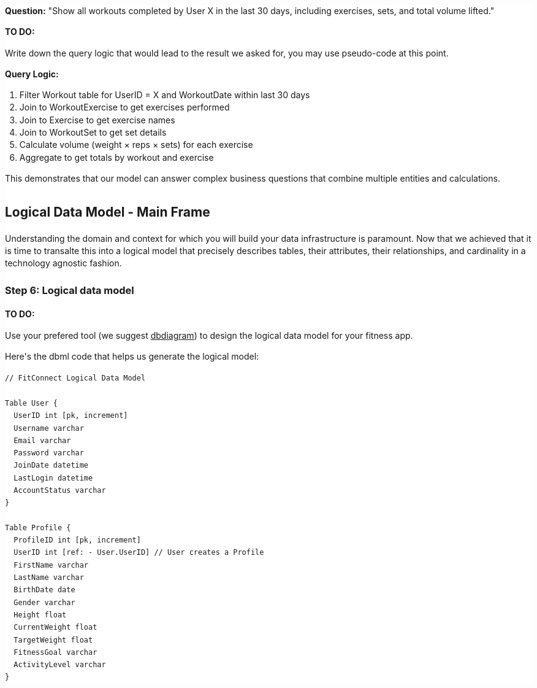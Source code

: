 **Question:** "Show all workouts completed by User X in the last 30 days, including exercises, sets, and total volume lifted."

<Note type="unknown">

**TO DO:**

Write down the query logic that would lead to the result we asked for, you may use pseudo-code at this point.

</Note>

**Query Logic:**
1. Filter Workout table for UserID = X and WorkoutDate within last 30 days
2. Join to WorkoutExercise to get exercises performed
3. Join to Exercise to get exercise names
4. Join to WorkoutSet to get set details
5. Calculate volume (weight × reps × sets) for each exercise
6. Aggregate to get totals by workout and exercise

This demonstrates that our model can answer complex business questions that combine multiple entities and calculations.

## Logical Data Model - Main Frame

Understanding the domain and context for which you will build your data infrastructure is paramount. Now that we achieved that it is time to transalte this into a logical model that precisely describes tables, their attributes, their relationships, and cardinality in a technology agnostic fashion.

### Step 6: Logical data model

<Note type="unknown">

**TO DO:**

Use your prefered tool (we suggest [dbdiagram](https://dbdiagram.io/home)) to design the logical data model for your fitness app.

</Note>


Here's the dbml code that helps us generate the logical model:

```dbml
// FitConnect Logical Data Model

Table User {
  UserID int [pk, increment]
  Username varchar
  Email varchar
  Password varchar
  JoinDate datetime
  LastLogin datetime
  AccountStatus varchar
}

Table Profile {
  ProfileID int [pk, increment]
  UserID int [ref: - User.UserID] // User creates a Profile
  FirstName varchar
  LastName varchar
  BirthDate date
  Gender varchar
  Height float
  CurrentWeight float
  TargetWeight float
  FitnessGoal varchar
  ActivityLevel varchar
}
```